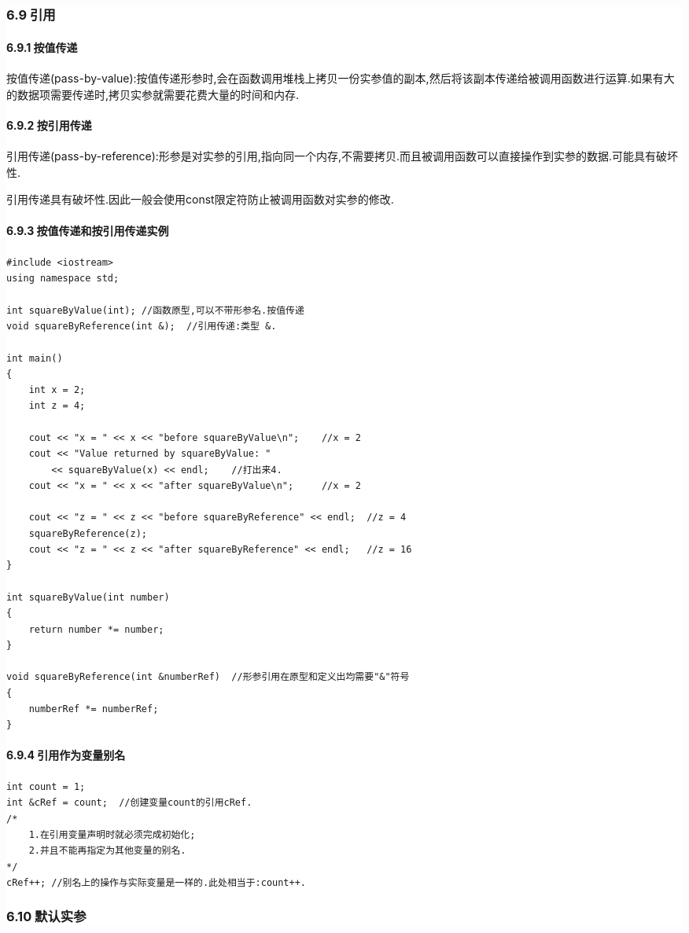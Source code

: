 ### 6.9 引用

#### 6.9.1 按值传递

按值传递(pass-by-value):按值传递形参时,会在函数调用堆栈上拷贝一份实参值的副本,然后将该副本传递给被调用函数进行运算.如果有大的数据项需要传递时,拷贝实参就需要花费大量的时间和内存.

#### 6.9.2 按引用传递

引用传递(pass-by-reference):形参是对实参的引用,指向同一个内存,不需要拷贝.而且被调用函数可以直接操作到实参的数据.可能具有破坏性.

引用传递具有破坏性.因此一般会使用const限定符防止被调用函数对实参的修改.

#### 6.9.3 按值传递和按引用传递实例

	#include <iostream>
	using namespace std;
	
	int squareByValue(int);	//函数原型,可以不带形参名.按值传递
	void squareByReference(int &);	//引用传递:类型 &.
	
	int main()
	{
		int x = 2;
		int z = 4;
	
		cout << "x = " << x << "before squareByValue\n";	//x = 2
		cout << "Value returned by squareByValue: "
			<< squareByValue(x) << endl;	//打出来4.
		cout << "x = " << x << "after squareByValue\n";		//x = 2
	
		cout << "z = " << z << "before squareByReference" << endl;	//z = 4
		squareByReference(z);
		cout << "z = " << z << "after squareByReference" << endl;	//z = 16
	}
	
	int squareByValue(int number)
	{
		return number *= number;
	}
	
	void squareByReference(int &numberRef)	//形参引用在原型和定义出均需要"&"符号
	{
		numberRef *= numberRef;
	}

#### 6.9.4 引用作为变量别名

	int count = 1;
	int &cRef = count;	//创建变量count的引用cRef.
	/*
		1.在引用变量声明时就必须完成初始化;
		2.并且不能再指定为其他变量的别名.
	*/
	cRef++;	//别名上的操作与实际变量是一样的.此处相当于:count++.

### 6.10 默认实参
